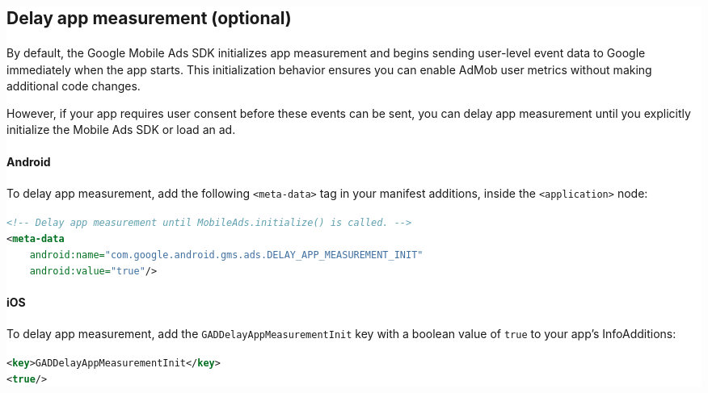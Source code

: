## Delay app measurement (optional)


By default, the Google Mobile Ads SDK initializes app measurement and begins sending user-level event data to Google immediately when the app starts. This initialization behavior ensures you can enable AdMob user metrics without making additional code changes.

However, if your app requires user consent before these events can be sent, you can delay app measurement until you explicitly initialize the Mobile Ads SDK or load an ad.


#### Android 

To delay app measurement, add the following `<meta-data>` tag in your manifest additions, inside the `<application>` node:

```xml
<!-- Delay app measurement until MobileAds.initialize() is called. -->
<meta-data
    android:name="com.google.android.gms.ads.DELAY_APP_MEASUREMENT_INIT"
    android:value="true"/>
```


#### iOS 

To delay app measurement, add the `GADDelayAppMeasurementInit` key with a boolean value of `true` to your app’s InfoAdditions:

```xml
<key>GADDelayAppMeasurementInit</key>
<true/>
```






